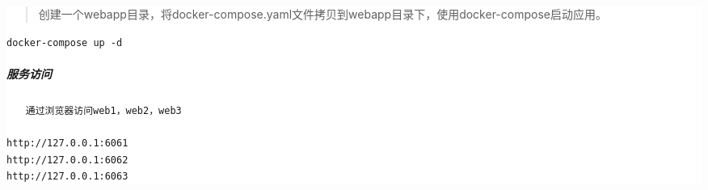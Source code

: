 >创建一个webapp目录，将docker-compose.yaml文件拷贝到webapp目录下，使用docker-compose启动应用。

```
docker-compose up -d
```
##### 服务访问
```
　　通过浏览器访问web1，web2，web3

http://127.0.0.1:6061
http://127.0.0.1:6062
http://127.0.0.1:6063
```